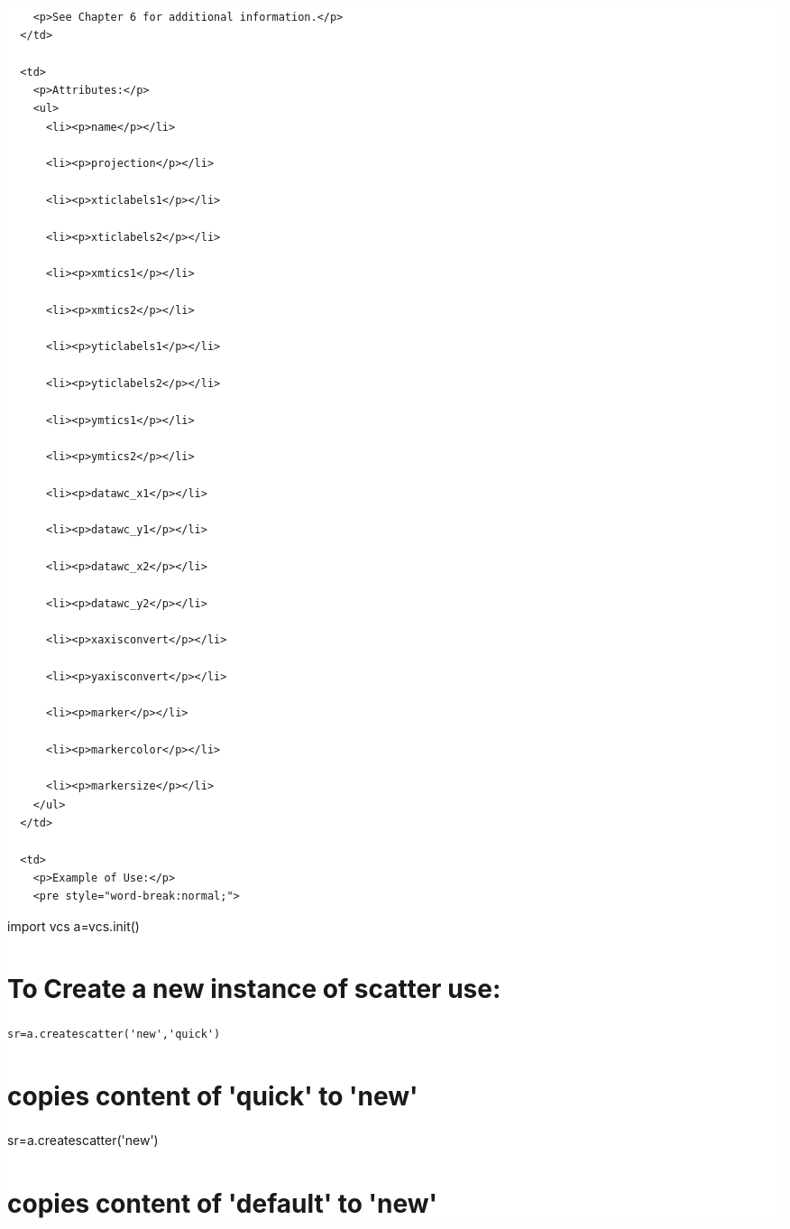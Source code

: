         <p>See Chapter 6 for additional information.</p>
      </td>

      <td>
        <p>Attributes:</p>
        <ul>
          <li><p>name</p></li>

          <li><p>projection</p></li>

          <li><p>xticlabels1</p></li>

          <li><p>xticlabels2</p></li>

          <li><p>xmtics1</p></li>

          <li><p>xmtics2</p></li>

          <li><p>yticlabels1</p></li>

          <li><p>yticlabels2</p></li>

          <li><p>ymtics1</p></li>

          <li><p>ymtics2</p></li>

          <li><p>datawc_x1</p></li>

          <li><p>datawc_y1</p></li>

          <li><p>datawc_x2</p></li>

          <li><p>datawc_y2</p></li>

          <li><p>xaxisconvert</p></li>

          <li><p>yaxisconvert</p></li>

          <li><p>marker</p></li>

          <li><p>markercolor</p></li>

          <li><p>markersize</p></li>
        </ul>
      </td>

      <td>
        <p>Example of Use:</p>
        <pre style="word-break:normal;">
import vcs
a=vcs.init()

# To Create a new instance of scatter use:
    sr=a.createscatter('new','quick')
# copies content of 'quick' to 'new'
sr=a.createscatter('new')
# copies content of 'default' to 'new'
